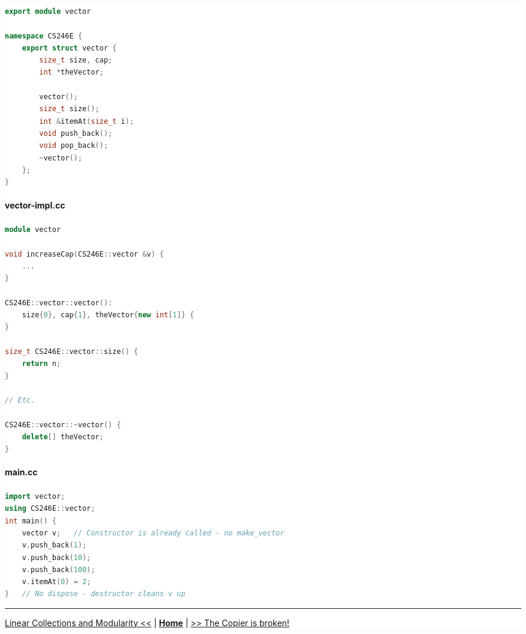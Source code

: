 ```C++
export module vector

namespace CS246E {
    export struct vector {
        size_t size, cap;
        int *theVector;

        vector();
        size_t size();
        int &itemAt(size_t i);
        void push_back();
        void pop_back();
        ~vector();
    };
}
```

#### vector-impl.cc

```C++
module vector

void increaseCap(CS246E::vector &v) {
    ...
}

CS246E::vector::vector(): 
    size{0}, cap{1}, theVector{new int[1]} {
}

size_t CS246E::vector::size() {
    return n;
}

// Etc.

CS246E::vector::~vector() {
    delete[] theVector;
}
```

#### main.cc

```C++
import vector;
using CS246E::vector;
int main() {
    vector v;   // Constructor is already called - no make_vector
    v.push_back(1);
    v.push_back(10);
    v.push_back(100);
    v.itemAt(0) = 2;
}   // No dispose - destructor cleans v up
```

---

[Linear Collections and Modularity <<](./problem_3.md) | [**Home**](../README.md) | [>> The Copier is broken!](./problem_5.md)
